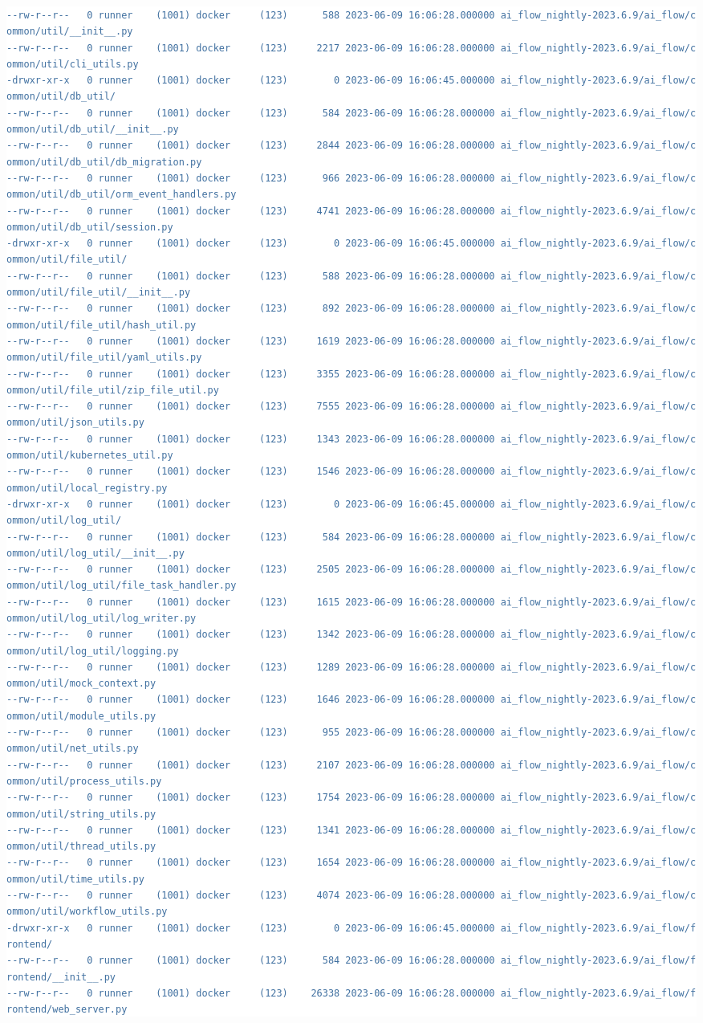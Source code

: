 ```diff
--rw-r--r--   0 runner    (1001) docker     (123)      588 2023-06-09 16:06:28.000000 ai_flow_nightly-2023.6.9/ai_flow/common/util/__init__.py
--rw-r--r--   0 runner    (1001) docker     (123)     2217 2023-06-09 16:06:28.000000 ai_flow_nightly-2023.6.9/ai_flow/common/util/cli_utils.py
-drwxr-xr-x   0 runner    (1001) docker     (123)        0 2023-06-09 16:06:45.000000 ai_flow_nightly-2023.6.9/ai_flow/common/util/db_util/
--rw-r--r--   0 runner    (1001) docker     (123)      584 2023-06-09 16:06:28.000000 ai_flow_nightly-2023.6.9/ai_flow/common/util/db_util/__init__.py
--rw-r--r--   0 runner    (1001) docker     (123)     2844 2023-06-09 16:06:28.000000 ai_flow_nightly-2023.6.9/ai_flow/common/util/db_util/db_migration.py
--rw-r--r--   0 runner    (1001) docker     (123)      966 2023-06-09 16:06:28.000000 ai_flow_nightly-2023.6.9/ai_flow/common/util/db_util/orm_event_handlers.py
--rw-r--r--   0 runner    (1001) docker     (123)     4741 2023-06-09 16:06:28.000000 ai_flow_nightly-2023.6.9/ai_flow/common/util/db_util/session.py
-drwxr-xr-x   0 runner    (1001) docker     (123)        0 2023-06-09 16:06:45.000000 ai_flow_nightly-2023.6.9/ai_flow/common/util/file_util/
--rw-r--r--   0 runner    (1001) docker     (123)      588 2023-06-09 16:06:28.000000 ai_flow_nightly-2023.6.9/ai_flow/common/util/file_util/__init__.py
--rw-r--r--   0 runner    (1001) docker     (123)      892 2023-06-09 16:06:28.000000 ai_flow_nightly-2023.6.9/ai_flow/common/util/file_util/hash_util.py
--rw-r--r--   0 runner    (1001) docker     (123)     1619 2023-06-09 16:06:28.000000 ai_flow_nightly-2023.6.9/ai_flow/common/util/file_util/yaml_utils.py
--rw-r--r--   0 runner    (1001) docker     (123)     3355 2023-06-09 16:06:28.000000 ai_flow_nightly-2023.6.9/ai_flow/common/util/file_util/zip_file_util.py
--rw-r--r--   0 runner    (1001) docker     (123)     7555 2023-06-09 16:06:28.000000 ai_flow_nightly-2023.6.9/ai_flow/common/util/json_utils.py
--rw-r--r--   0 runner    (1001) docker     (123)     1343 2023-06-09 16:06:28.000000 ai_flow_nightly-2023.6.9/ai_flow/common/util/kubernetes_util.py
--rw-r--r--   0 runner    (1001) docker     (123)     1546 2023-06-09 16:06:28.000000 ai_flow_nightly-2023.6.9/ai_flow/common/util/local_registry.py
-drwxr-xr-x   0 runner    (1001) docker     (123)        0 2023-06-09 16:06:45.000000 ai_flow_nightly-2023.6.9/ai_flow/common/util/log_util/
--rw-r--r--   0 runner    (1001) docker     (123)      584 2023-06-09 16:06:28.000000 ai_flow_nightly-2023.6.9/ai_flow/common/util/log_util/__init__.py
--rw-r--r--   0 runner    (1001) docker     (123)     2505 2023-06-09 16:06:28.000000 ai_flow_nightly-2023.6.9/ai_flow/common/util/log_util/file_task_handler.py
--rw-r--r--   0 runner    (1001) docker     (123)     1615 2023-06-09 16:06:28.000000 ai_flow_nightly-2023.6.9/ai_flow/common/util/log_util/log_writer.py
--rw-r--r--   0 runner    (1001) docker     (123)     1342 2023-06-09 16:06:28.000000 ai_flow_nightly-2023.6.9/ai_flow/common/util/log_util/logging.py
--rw-r--r--   0 runner    (1001) docker     (123)     1289 2023-06-09 16:06:28.000000 ai_flow_nightly-2023.6.9/ai_flow/common/util/mock_context.py
--rw-r--r--   0 runner    (1001) docker     (123)     1646 2023-06-09 16:06:28.000000 ai_flow_nightly-2023.6.9/ai_flow/common/util/module_utils.py
--rw-r--r--   0 runner    (1001) docker     (123)      955 2023-06-09 16:06:28.000000 ai_flow_nightly-2023.6.9/ai_flow/common/util/net_utils.py
--rw-r--r--   0 runner    (1001) docker     (123)     2107 2023-06-09 16:06:28.000000 ai_flow_nightly-2023.6.9/ai_flow/common/util/process_utils.py
--rw-r--r--   0 runner    (1001) docker     (123)     1754 2023-06-09 16:06:28.000000 ai_flow_nightly-2023.6.9/ai_flow/common/util/string_utils.py
--rw-r--r--   0 runner    (1001) docker     (123)     1341 2023-06-09 16:06:28.000000 ai_flow_nightly-2023.6.9/ai_flow/common/util/thread_utils.py
--rw-r--r--   0 runner    (1001) docker     (123)     1654 2023-06-09 16:06:28.000000 ai_flow_nightly-2023.6.9/ai_flow/common/util/time_utils.py
--rw-r--r--   0 runner    (1001) docker     (123)     4074 2023-06-09 16:06:28.000000 ai_flow_nightly-2023.6.9/ai_flow/common/util/workflow_utils.py
-drwxr-xr-x   0 runner    (1001) docker     (123)        0 2023-06-09 16:06:45.000000 ai_flow_nightly-2023.6.9/ai_flow/frontend/
--rw-r--r--   0 runner    (1001) docker     (123)      584 2023-06-09 16:06:28.000000 ai_flow_nightly-2023.6.9/ai_flow/frontend/__init__.py
--rw-r--r--   0 runner    (1001) docker     (123)    26338 2023-06-09 16:06:28.000000 ai_flow_nightly-2023.6.9/ai_flow/frontend/web_server.py
```